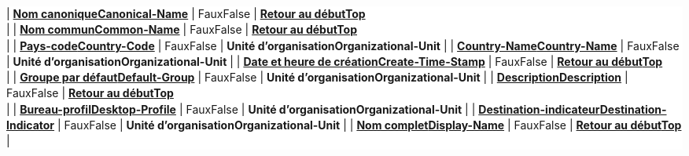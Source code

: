 | [<span data-ttu-id="ca43b-525">**Nom canonique**</span><span class="sxs-lookup"><span data-stu-id="ca43b-525">**Canonical-Name**</span></span>](a-canonicalname.md)                                   | <span data-ttu-id="ca43b-526">Faux</span><span class="sxs-lookup"><span data-stu-id="ca43b-526">False</span></span>     | [<span data-ttu-id="ca43b-527">**Retour au début**</span><span class="sxs-lookup"><span data-stu-id="ca43b-527">**Top**</span></span>](c-top.md)<br/> |
| [<span data-ttu-id="ca43b-528">**Nom commun**</span><span class="sxs-lookup"><span data-stu-id="ca43b-528">**Common-Name**</span></span>](a-cn.md)                                                 | <span data-ttu-id="ca43b-529">Faux</span><span class="sxs-lookup"><span data-stu-id="ca43b-529">False</span></span>     | [<span data-ttu-id="ca43b-530">**Retour au début**</span><span class="sxs-lookup"><span data-stu-id="ca43b-530">**Top**</span></span>](c-top.md)<br/> |
| [<span data-ttu-id="ca43b-531">**Pays-code**</span><span class="sxs-lookup"><span data-stu-id="ca43b-531">**Country-Code**</span></span>](a-countrycode.md)                                       | <span data-ttu-id="ca43b-532">Faux</span><span class="sxs-lookup"><span data-stu-id="ca43b-532">False</span></span>     | <span data-ttu-id="ca43b-533">**Unité d’organisation**</span><span class="sxs-lookup"><span data-stu-id="ca43b-533">**Organizational-Unit**</span></span>         |
| [<span data-ttu-id="ca43b-534">**Country-Name**</span><span class="sxs-lookup"><span data-stu-id="ca43b-534">**Country-Name**</span></span>](a-c.md)                                                 | <span data-ttu-id="ca43b-535">Faux</span><span class="sxs-lookup"><span data-stu-id="ca43b-535">False</span></span>     | <span data-ttu-id="ca43b-536">**Unité d’organisation**</span><span class="sxs-lookup"><span data-stu-id="ca43b-536">**Organizational-Unit**</span></span>         |
| [<span data-ttu-id="ca43b-537">**Date et heure de création**</span><span class="sxs-lookup"><span data-stu-id="ca43b-537">**Create-Time-Stamp**</span></span>](a-createtimestamp.md)                              | <span data-ttu-id="ca43b-538">Faux</span><span class="sxs-lookup"><span data-stu-id="ca43b-538">False</span></span>     | [<span data-ttu-id="ca43b-539">**Retour au début**</span><span class="sxs-lookup"><span data-stu-id="ca43b-539">**Top**</span></span>](c-top.md)<br/> |
| [<span data-ttu-id="ca43b-540">**Groupe par défaut**</span><span class="sxs-lookup"><span data-stu-id="ca43b-540">**Default-Group**</span></span>](a-defaultgroup.md)                                     | <span data-ttu-id="ca43b-541">Faux</span><span class="sxs-lookup"><span data-stu-id="ca43b-541">False</span></span>     | <span data-ttu-id="ca43b-542">**Unité d’organisation**</span><span class="sxs-lookup"><span data-stu-id="ca43b-542">**Organizational-Unit**</span></span>         |
| [<span data-ttu-id="ca43b-543">**Description**</span><span class="sxs-lookup"><span data-stu-id="ca43b-543">**Description**</span></span>](a-description.md)                                        | <span data-ttu-id="ca43b-544">Faux</span><span class="sxs-lookup"><span data-stu-id="ca43b-544">False</span></span>     | [<span data-ttu-id="ca43b-545">**Retour au début**</span><span class="sxs-lookup"><span data-stu-id="ca43b-545">**Top**</span></span>](c-top.md)<br/> |
| [<span data-ttu-id="ca43b-546">**Bureau-profil**</span><span class="sxs-lookup"><span data-stu-id="ca43b-546">**Desktop-Profile**</span></span>](a-desktopprofile.md)                                 | <span data-ttu-id="ca43b-547">Faux</span><span class="sxs-lookup"><span data-stu-id="ca43b-547">False</span></span>     | <span data-ttu-id="ca43b-548">**Unité d’organisation**</span><span class="sxs-lookup"><span data-stu-id="ca43b-548">**Organizational-Unit**</span></span>         |
| [<span data-ttu-id="ca43b-549">**Destination-indicateur**</span><span class="sxs-lookup"><span data-stu-id="ca43b-549">**Destination-Indicator**</span></span>](a-destinationindicator.md)                     | <span data-ttu-id="ca43b-550">Faux</span><span class="sxs-lookup"><span data-stu-id="ca43b-550">False</span></span>     | <span data-ttu-id="ca43b-551">**Unité d’organisation**</span><span class="sxs-lookup"><span data-stu-id="ca43b-551">**Organizational-Unit**</span></span>         |
| [<span data-ttu-id="ca43b-552">**Nom complet**</span><span class="sxs-lookup"><span data-stu-id="ca43b-552">**Display-Name**</span></span>](a-displayname.md)                                       | <span data-ttu-id="ca43b-553">Faux</span><span class="sxs-lookup"><span data-stu-id="ca43b-553">False</span></span>     | [<span data-ttu-id="ca43b-554">**Retour au début**</span><span class="sxs-lookup"><span data-stu-id="ca43b-554">**Top**</span></span>](c-top.md)<br/> |
